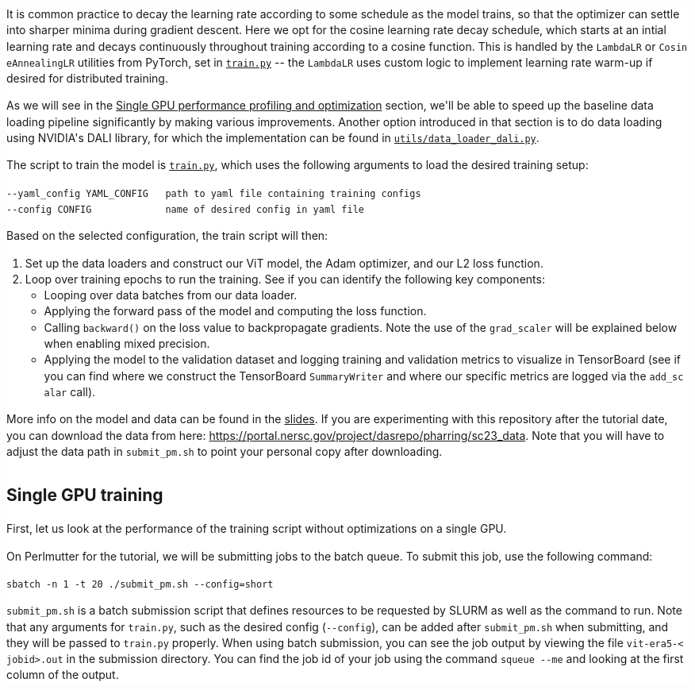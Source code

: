 It is common practice to decay the learning rate according to some schedule as the model trains, so that the optimizer can settle into sharper minima during gradient descent. Here we opt for the cosine learning rate decay schedule, which starts at an intial learning rate and decays continuously throughout training according to a cosine function. This is handled by the `LambdaLR` or `CosineAnnealingLR` utilities from PyTorch, set in [`train.py`](train.py) -- the `LambdaLR` uses custom logic to implement learning rate warm-up if desired for distributed training.

As we will see in the [Single GPU performance profiling and optimization](#Single-GPU-performance-profiling-and-optimization) section, we'll be able to speed up the baseline data loading pipeline significantly by making various improvements. Another option introduced in that section is to do data loading using NVIDIA's DALI library, for which the implementation can be found in [`utils/data_loader_dali.py`](utils/data_loader_dali.py).

The script to train the model is [`train.py`](train.py), which uses the following arguments to load the desired training setup:
```
--yaml_config YAML_CONFIG   path to yaml file containing training configs
--config CONFIG             name of desired config in yaml file
```

Based on the selected configuration, the train script will then:
1.  Set up the data loaders and construct our ViT model, the Adam optimizer, and our L2 loss function.
2.  Loop over training epochs to run the training. See if you can identify the following key components: 
    * Looping over data batches from our data loader.
    * Applying the forward pass of the model and computing the loss function.
    * Calling `backward()` on the loss value to backpropagate gradients. Note the use of the `grad_scaler` will be explained below when enabling mixed precision.
    * Applying the model to the validation dataset and logging training and validation metrics to visualize in TensorBoard (see if you can find where we construct the TensorBoard `SummaryWriter` and where our specific metrics are logged via the `add_scalar` call).

More info on the model and data can be found in the [slides](https://drive.google.com/drive/folders/1YmbJso3rjaiuP8DcE0ItxSJTSq3DTtU9?usp=sharing). If you are experimenting with this repository after the tutorial date, you can download the data from here: https://portal.nersc.gov/project/dasrepo/pharring/sc23_data.
Note that you will have to adjust the data path in `submit_pm.sh` to point your personal copy after downloading.

## Single GPU training

First, let us look at the performance of the training script without optimizations on a single GPU.

On Perlmutter for the tutorial, we will be submitting jobs to the batch queue. To submit this job, use the following command:
```
sbatch -n 1 -t 20 ./submit_pm.sh --config=short
```
`submit_pm.sh` is a batch submission script that defines resources to be requested by SLURM as well as the command to run.
Note that any arguments for `train.py`, such as the desired config (`--config`), can be added after `submit_pm.sh` when submitting, and they will be passed to `train.py` properly.
When using batch submission, you can see the job output by viewing the file `vit-era5-<jobid>.out` in the submission
directory. You can find the job id of your job using the command `squeue --me` and looking at the first column of the output.
